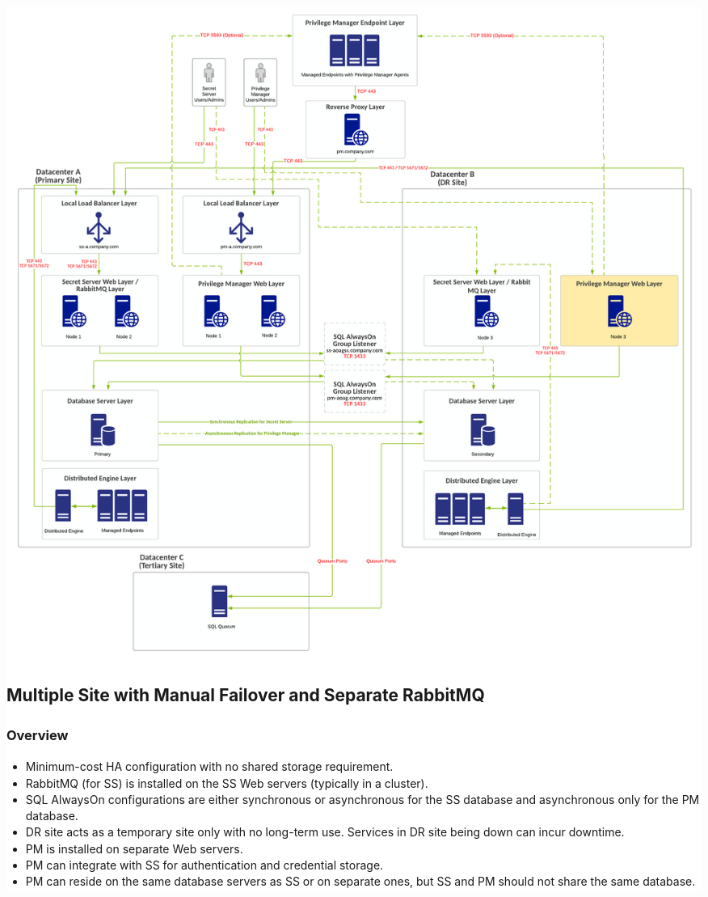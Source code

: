 ![image-20201001135416510](images/ss-int/image-20201001135416510.png)

### 

## Multiple Site with Manual Failover and Separate RabbitMQ

### Overview

* Minimum-cost HA configuration with no shared storage requirement. 
* RabbitMQ (for SS) is installed on the SS Web servers (typically in a cluster). 
* SQL AlwaysOn configurations are either synchronous or asynchronous for the SS database and asynchronous only for the PM database. 
* DR site acts as a temporary site only with no long-term use. Services in DR site being down can incur downtime.
* PM is installed on separate Web servers. 
* PM can integrate with SS for authentication and credential storage. 
* PM can reside on the same database servers as SS or on separate ones, but SS and PM should not share the same database. 
